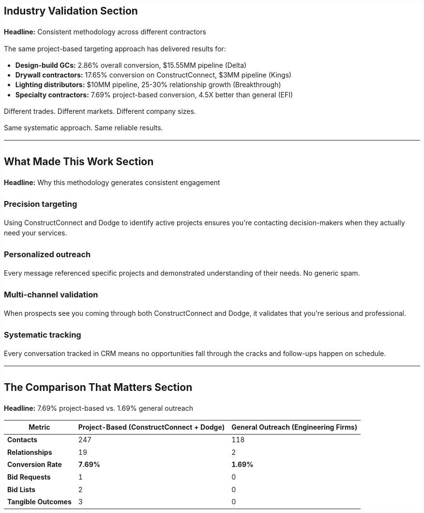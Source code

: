 
## Industry Validation Section

**Headline:**
Consistent methodology across different contractors

The same project-based targeting approach has delivered results for:

- **Design-build GCs:** 2.86% overall conversion, $15.55MM pipeline (Delta)
- **Drywall contractors:** 17.65% conversion on ConstructConnect, $3MM pipeline (Kings)
- **Lighting distributors:** $10MM pipeline, 25-30% relationship growth (Breakthrough)
- **Specialty contractors:** 7.69% project-based conversion, 4.5X better than general (EFI)

Different trades. Different markets. Different company sizes.

Same systematic approach. Same reliable results.

---

## What Made This Work Section

**Headline:**
Why this methodology generates consistent engagement

### Precision targeting
Using ConstructConnect and Dodge to identify active projects ensures you're contacting decision-makers when they actually need your services.

### Personalized outreach
Every message referenced specific projects and demonstrated understanding of their needs. No generic spam.

### Multi-channel validation
When prospects see you coming through both ConstructConnect and Dodge, it validates that you're serious and professional.

### Systematic tracking
Every conversation tracked in CRM means no opportunities fall through the cracks and follow-ups happen on schedule.

---

## The Comparison That Matters Section

**Headline:**
7.69% project-based vs. 1.69% general outreach

| Metric | Project-Based (ConstructConnect + Dodge) | General Outreach (Engineering Firms) |
|--------|----------------------------------------|-----------------------------------|
| **Contacts** | 247 | 118 |
| **Relationships** | 19 | 2 |
| **Conversion Rate** | **7.69%** | **1.69%** |
| **Bid Requests** | 1 | 0 |
| **Bid Lists** | 2 | 0 |
| **Tangible Outcomes** | 3 | 0 |
